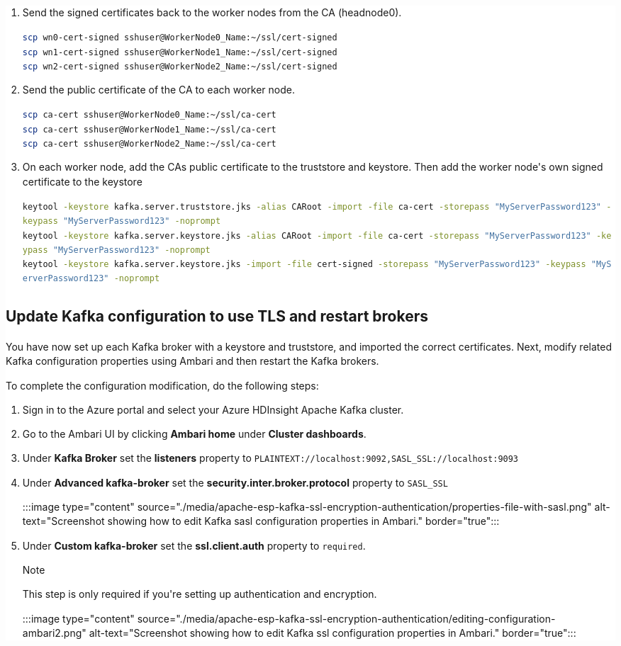 1. Send the signed certificates back to the worker nodes from the CA (headnode0).

    ```bash
    scp wn0-cert-signed sshuser@WorkerNode0_Name:~/ssl/cert-signed
    scp wn1-cert-signed sshuser@WorkerNode1_Name:~/ssl/cert-signed
    scp wn2-cert-signed sshuser@WorkerNode2_Name:~/ssl/cert-signed
    ```

1. Send the public certificate of the CA to each worker node.

    ```bash
    scp ca-cert sshuser@WorkerNode0_Name:~/ssl/ca-cert
    scp ca-cert sshuser@WorkerNode1_Name:~/ssl/ca-cert
    scp ca-cert sshuser@WorkerNode2_Name:~/ssl/ca-cert
    ```

1. On each worker node, add the CAs public certificate to the truststore and keystore. Then add the worker node's own signed certificate to the keystore

    ```bash
    keytool -keystore kafka.server.truststore.jks -alias CARoot -import -file ca-cert -storepass "MyServerPassword123" -keypass "MyServerPassword123" -noprompt
    keytool -keystore kafka.server.keystore.jks -alias CARoot -import -file ca-cert -storepass "MyServerPassword123" -keypass "MyServerPassword123" -noprompt
    keytool -keystore kafka.server.keystore.jks -import -file cert-signed -storepass "MyServerPassword123" -keypass "MyServerPassword123" -noprompt

    ```

## Update Kafka configuration to use TLS and restart brokers

You have now set up each Kafka broker with a keystore and truststore, and imported the correct certificates. Next, modify related Kafka configuration properties using Ambari and then restart the Kafka brokers.

To complete the configuration modification, do the following steps:

1. Sign in to the Azure portal and select your Azure HDInsight Apache Kafka cluster.
1. Go to the Ambari UI by clicking **Ambari home** under **Cluster dashboards**.
1. Under **Kafka Broker** set the **listeners** property to `PLAINTEXT://localhost:9092,SASL_SSL://localhost:9093`
1. Under **Advanced kafka-broker** set the **security.inter.broker.protocol** property to `SASL_SSL`

    :::image type="content" source="./media/apache-esp-kafka-ssl-encryption-authentication/properties-file-with-sasl.png" alt-text="Screenshot showing how to edit  Kafka sasl configuration properties in Ambari." border="true":::

1. Under **Custom kafka-broker** set the **ssl.client.auth** property to `required`. 

   
   > [!Note] 
   > This step is only required if you're setting up authentication and encryption.
   
    :::image type="content" source="./media/apache-esp-kafka-ssl-encryption-authentication/editing-configuration-ambari2.png" alt-text="Screenshot showing how to edit Kafka ssl configuration properties in Ambari." border="true":::
